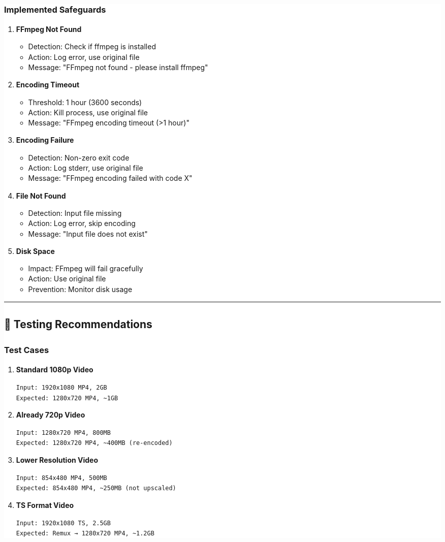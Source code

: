 ### Implemented Safeguards
1. **FFmpeg Not Found**
   - Detection: Check if ffmpeg is installed
   - Action: Log error, use original file
   - Message: "FFmpeg not found - please install ffmpeg"

2. **Encoding Timeout**
   - Threshold: 1 hour (3600 seconds)
   - Action: Kill process, use original file
   - Message: "FFmpeg encoding timeout (>1 hour)"

3. **Encoding Failure**
   - Detection: Non-zero exit code
   - Action: Log stderr, use original file
   - Message: "FFmpeg encoding failed with code X"

4. **File Not Found**
   - Detection: Input file missing
   - Action: Log error, skip encoding
   - Message: "Input file does not exist"

5. **Disk Space**
   - Impact: FFmpeg will fail gracefully
   - Action: Use original file
   - Prevention: Monitor disk usage

---

## 🧪 Testing Recommendations

### Test Cases

1. **Standard 1080p Video**
   ```
   Input: 1920x1080 MP4, 2GB
   Expected: 1280x720 MP4, ~1GB
   ```

2. **Already 720p Video**
   ```
   Input: 1280x720 MP4, 800MB
   Expected: 1280x720 MP4, ~400MB (re-encoded)
   ```

3. **Lower Resolution Video**
   ```
   Input: 854x480 MP4, 500MB
   Expected: 854x480 MP4, ~250MB (not upscaled)
   ```

4. **TS Format Video**
   ```
   Input: 1920x1080 TS, 2.5GB
   Expected: Remux → 1280x720 MP4, ~1.2GB
   ```
